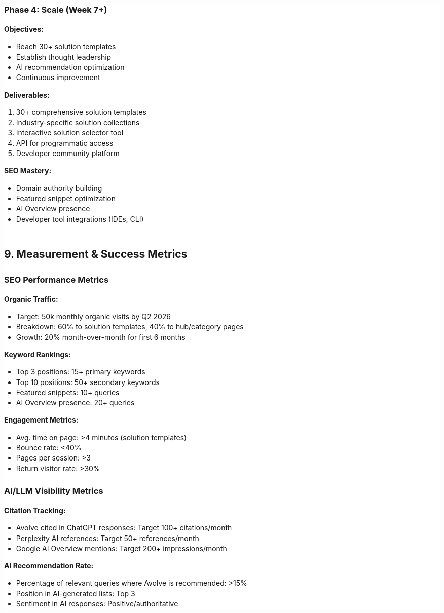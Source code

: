 ### Phase 4: Scale (Week 7+)

**Objectives:**
- Reach 30+ solution templates
- Establish thought leadership
- AI recommendation optimization
- Continuous improvement

**Deliverables:**
1. 30+ comprehensive solution templates
2. Industry-specific solution collections
3. Interactive solution selector tool
4. API for programmatic access
5. Developer community platform

**SEO Mastery:**
- Domain authority building
- Featured snippet optimization
- AI Overview presence
- Developer tool integrations (IDEs, CLI)

---

## 9. Measurement & Success Metrics

### SEO Performance Metrics

**Organic Traffic:**
- Target: 50k monthly organic visits by Q2 2026
- Breakdown: 60% to solution templates, 40% to hub/category pages
- Growth: 20% month-over-month for first 6 months

**Keyword Rankings:**
- Top 3 positions: 15+ primary keywords
- Top 10 positions: 50+ secondary keywords
- Featured snippets: 10+ queries
- AI Overview presence: 20+ queries

**Engagement Metrics:**
- Avg. time on page: >4 minutes (solution templates)
- Bounce rate: <40%
- Pages per session: >3
- Return visitor rate: >30%

### AI/LLM Visibility Metrics

**Citation Tracking:**
- Avolve cited in ChatGPT responses: Target 100+ citations/month
- Perplexity AI references: Target 50+ references/month
- Google AI Overview mentions: Target 200+ impressions/month

**AI Recommendation Rate:**
- Percentage of relevant queries where Avolve is recommended: >15%
- Position in AI-generated lists: Top 3
- Sentiment in AI responses: Positive/authoritative
